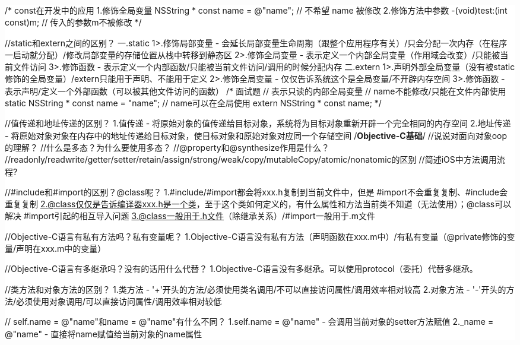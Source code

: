 /*
const在开发中的应用
1.修饰全局变量
NSString * const name = @"name"; // 不希望 name 被修改
2.修饰方法中参数
-(void)test:(int const)m; // 传入的参数m不被修改
*/

//static和extern之间的区别？
一.static
1>.修饰局部变量 - 会延长局部变量生命周期（跟整个应用程序有关）/只会分配一次内存（在程序一启动就分配）/修改局部变量的存储位置从栈中转移到静态区
2>.修饰全局变量 - 表示定义一个内部全局变量（作用域会改变）/只能被当前文件访问
3>.修饰函数 - 表示定义一个内部函数/只能被当前文件访问/调用的时候分配内存
二.extern
1>.声明外部全局变量（没有被static修饰的全局变量）/extern只能用于声明、不能用于定义
2>.修饰全局变量 - 仅仅告诉系统这个是全局变量/不开辟内存空间
3>.修饰函数 - 表示声明/定义一个外部函数（可以被其他文件访问的函数）
/*
面试题
// 表示只读的内部全局变量
// name不能修改/只能在文件内部使用
static NSString * const name = "name";
// name可以在全局使用
extern NSString * const name;
*/

//值传递和地址传递的区别？
1.值传递 - 将原始对象的值传递给目标对象，系统将为目标对象重新开辟一个完全相同的内存空间
2.地址传递 - 将原始对象对象在内存中的地址传递给目标对象，使目标对象和原始对象对应同一个存储空间
/**************************Objective-C基础**************************/
//说说对面向对象oop的理解？
//什么是多态？为什么要使用多态？
//@property和@synthesize作用是什么？
//readonly/readwrite/getter/setter/retain/assign/strong/weak/copy/mutableCopy/atomic/nonatomic的区别
//简述iOS中方法调用流程?

//#include和#import的区别？@class呢？
1.#include/#import都会将xxx.h复制到当前文件中，但是 #import不会重复复制、#include会重复复制
2.@class仅仅是告诉编译器xxx.h是一个类，至于这个类如何定义的，有什么属性和方法当前类不知道（无法使用）；@class可以解决 #import引起的相互导入问题
3.@class一般用于.h文件（除继承关系）/#import一般用于.m文件

//Objective-C语言有私有方法吗？私有变量呢？
1.Objective-C语言没有私有方法（声明函数在xxx.m中）/有私有变量（@private修饰的变量/声明在xxx.m中的变量）

//Objective-C语言有多继承吗？没有的话用什么代替？
1.Objective-C语言没有多继承。可以使用protocol（委托）代替多继承。

//类方法和对象方法的区别？
1.类方法 - '+'开头的方法/必须使用类名调用/不可以直接访问属性/调用效率相对较高
2.对象方法 - '-'开头的方法/必须使用对象调用/可以直接访问属性/调用效率相对较低

// self.name = @"name"和name = @"name"有什么不同？
1.self.name = @"name" - 会调用当前对象的setter方法赋值
2._name = @"name" - 直接将name赋值给当前对象的name属性
